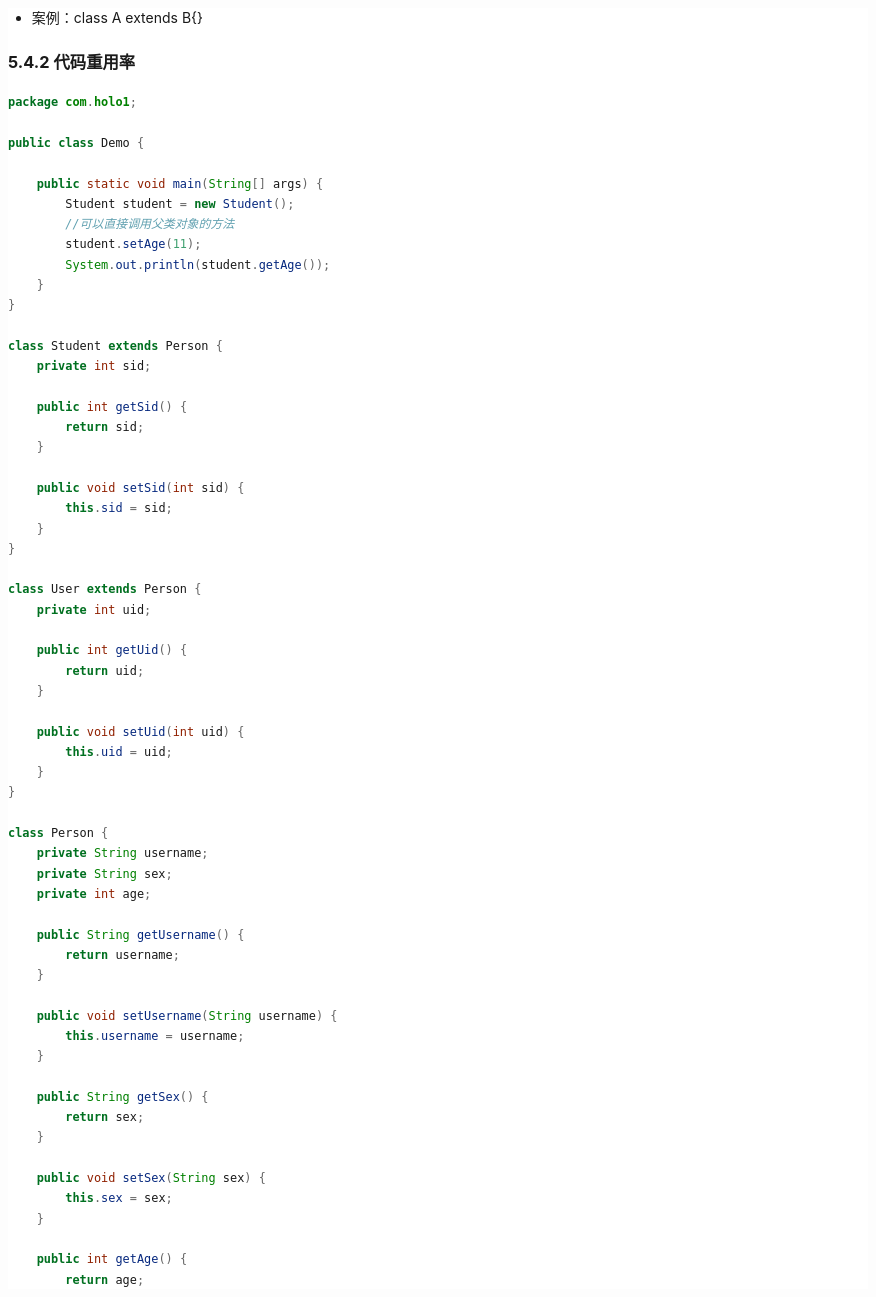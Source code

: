 + 案例：class A extends B{}

### 5.4.2 代码重用率

```java
package com.holo1;

public class Demo {

    public static void main(String[] args) {
        Student student = new Student();
        //可以直接调用父类对象的方法
        student.setAge(11);
        System.out.println(student.getAge());
    }
}

class Student extends Person {
    private int sid;

    public int getSid() {
        return sid;
    }

    public void setSid(int sid) {
        this.sid = sid;
    }
}

class User extends Person {
    private int uid;

    public int getUid() {
        return uid;
    }

    public void setUid(int uid) {
        this.uid = uid;
    }
}

class Person {
    private String username;
    private String sex;
    private int age;

    public String getUsername() {
        return username;
    }

    public void setUsername(String username) {
        this.username = username;
    }

    public String getSex() {
        return sex;
    }

    public void setSex(String sex) {
        this.sex = sex;
    }

    public int getAge() {
        return age;
```